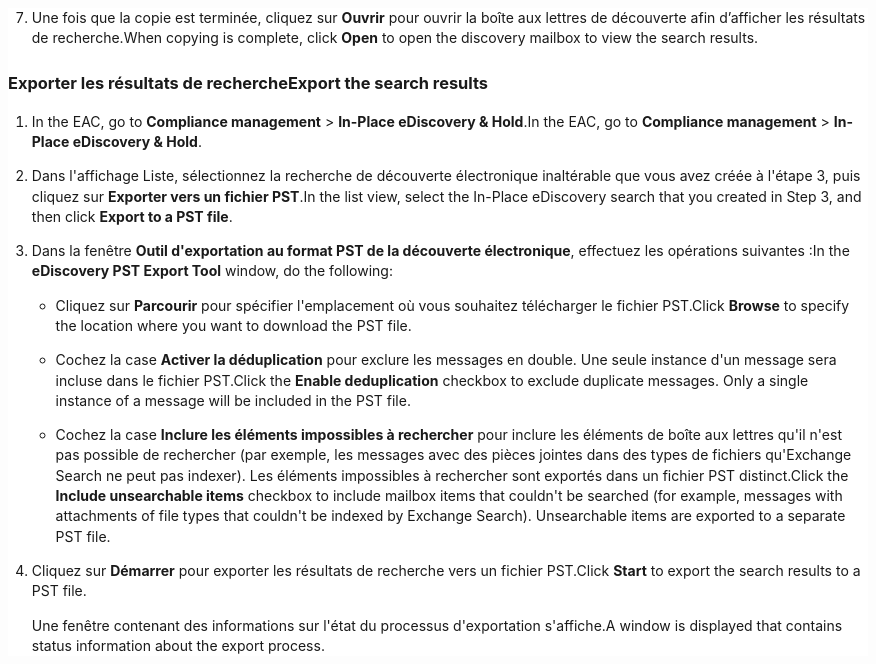 7. <span data-ttu-id="c0e6d-228">Une fois que la copie est terminée, cliquez sur **Ouvrir** pour ouvrir la boîte aux lettres de découverte afin d’afficher les résultats de recherche.</span><span class="sxs-lookup"><span data-stu-id="c0e6d-228">When copying is complete, click **Open** to open the discovery mailbox to view the search results.</span></span> 
  
### <a name="export-the-search-results"></a><span data-ttu-id="c0e6d-229">Exporter les résultats de recherche</span><span class="sxs-lookup"><span data-stu-id="c0e6d-229">Export the search results</span></span>

1. <span data-ttu-id="c0e6d-230">In the EAC, go to **Compliance management** \> **In-Place eDiscovery &amp; Hold**.</span><span class="sxs-lookup"><span data-stu-id="c0e6d-230">In the EAC, go to **Compliance management** \> **In-Place eDiscovery &amp; Hold**.</span></span>
    
2. <span data-ttu-id="c0e6d-231">Dans l'affichage Liste, sélectionnez la recherche de découverte électronique inaltérable que vous avez créée à l'étape 3, puis cliquez sur **Exporter vers un fichier PST**.</span><span class="sxs-lookup"><span data-stu-id="c0e6d-231">In the list view, select the In-Place eDiscovery search that you created in Step 3, and then click **Export to a PST file**.</span></span>
    
3. <span data-ttu-id="c0e6d-232">Dans la fenêtre **Outil d'exportation au format PST de la découverte électronique**, effectuez les opérations suivantes :</span><span class="sxs-lookup"><span data-stu-id="c0e6d-232">In the **eDiscovery PST Export Tool** window, do the following:</span></span> 
    
    - <span data-ttu-id="c0e6d-233">Cliquez sur **Parcourir** pour spécifier l'emplacement où vous souhaitez télécharger le fichier PST.</span><span class="sxs-lookup"><span data-stu-id="c0e6d-233">Click **Browse** to specify the location where you want to download the PST file.</span></span> 
    
    - <span data-ttu-id="c0e6d-p128">Cochez la case **Activer la déduplication** pour exclure les messages en double. Une seule instance d'un message sera incluse dans le fichier PST.</span><span class="sxs-lookup"><span data-stu-id="c0e6d-p128">Click the **Enable deduplication** checkbox to exclude duplicate messages. Only a single instance of a message will be included in the PST file.</span></span> 
    
    - <span data-ttu-id="c0e6d-p129">Cochez la case **Inclure les éléments impossibles à rechercher** pour inclure les éléments de boîte aux lettres qu'il n'est pas possible de rechercher (par exemple, les messages avec des pièces jointes dans des types de fichiers qu'Exchange Search ne peut pas indexer). Les éléments impossibles à rechercher sont exportés dans un fichier PST distinct.</span><span class="sxs-lookup"><span data-stu-id="c0e6d-p129">Click the **Include unsearchable items** checkbox to include mailbox items that couldn't be searched (for example, messages with attachments of file types that couldn't be indexed by Exchange Search). Unsearchable items are exported to a separate PST file.</span></span> 
    
4. <span data-ttu-id="c0e6d-238">Cliquez sur **Démarrer** pour exporter les résultats de recherche vers un fichier PST.</span><span class="sxs-lookup"><span data-stu-id="c0e6d-238">Click **Start** to export the search results to a PST file.</span></span> 
    
    <span data-ttu-id="c0e6d-239">Une fenêtre contenant des informations sur l'état du processus d'exportation s'affiche.</span><span class="sxs-lookup"><span data-stu-id="c0e6d-239">A window is displayed that contains status information about the export process.</span></span>
